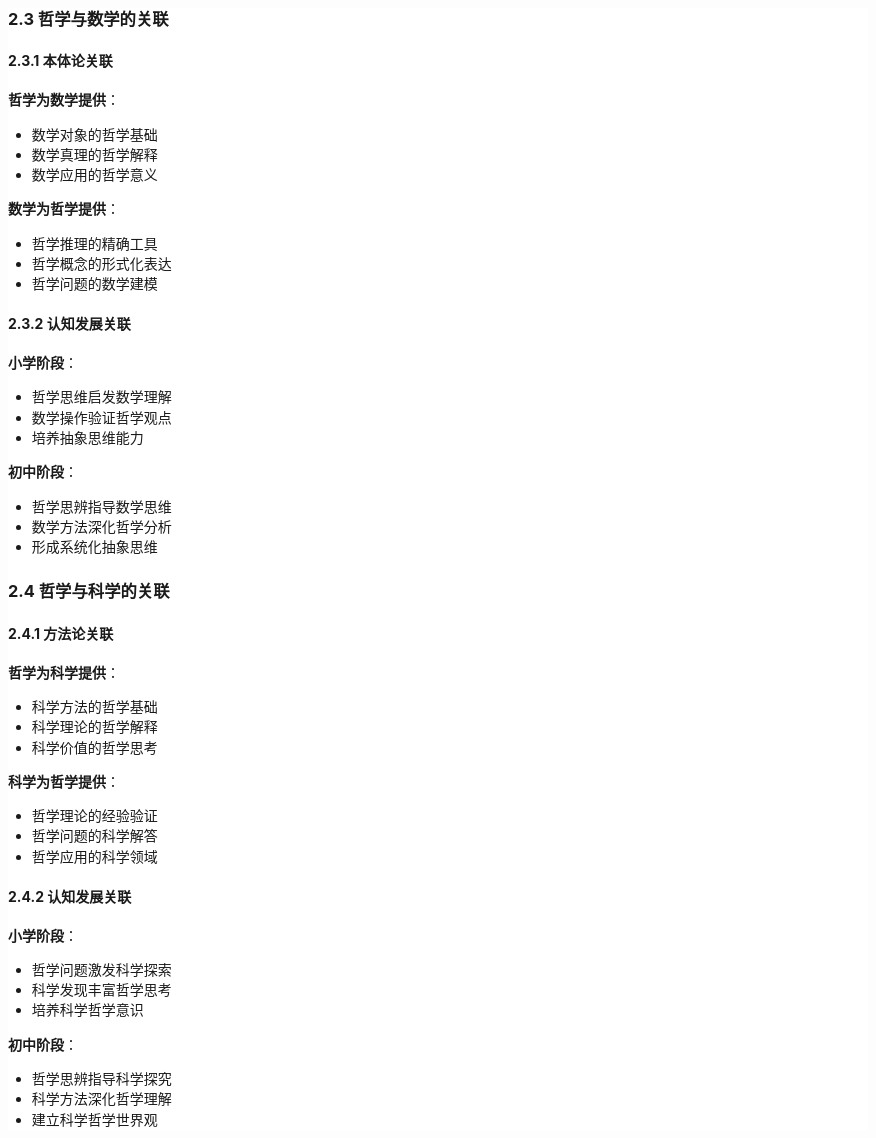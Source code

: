 ### 2.3 哲学与数学的关联

#### 2.3.1 本体论关联

**哲学为数学提供**：

- 数学对象的哲学基础
- 数学真理的哲学解释
- 数学应用的哲学意义

**数学为哲学提供**：

- 哲学推理的精确工具
- 哲学概念的形式化表达
- 哲学问题的数学建模

#### 2.3.2 认知发展关联

**小学阶段**：

- 哲学思维启发数学理解
- 数学操作验证哲学观点
- 培养抽象思维能力

**初中阶段**：

- 哲学思辨指导数学思维
- 数学方法深化哲学分析
- 形成系统化抽象思维

### 2.4 哲学与科学的关联

#### 2.4.1 方法论关联

**哲学为科学提供**：

- 科学方法的哲学基础
- 科学理论的哲学解释
- 科学价值的哲学思考

**科学为哲学提供**：

- 哲学理论的经验验证
- 哲学问题的科学解答
- 哲学应用的科学领域

#### 2.4.2 认知发展关联

**小学阶段**：

- 哲学问题激发科学探索
- 科学发现丰富哲学思考
- 培养科学哲学意识

**初中阶段**：

- 哲学思辨指导科学探究
- 科学方法深化哲学理解
- 建立科学哲学世界观
